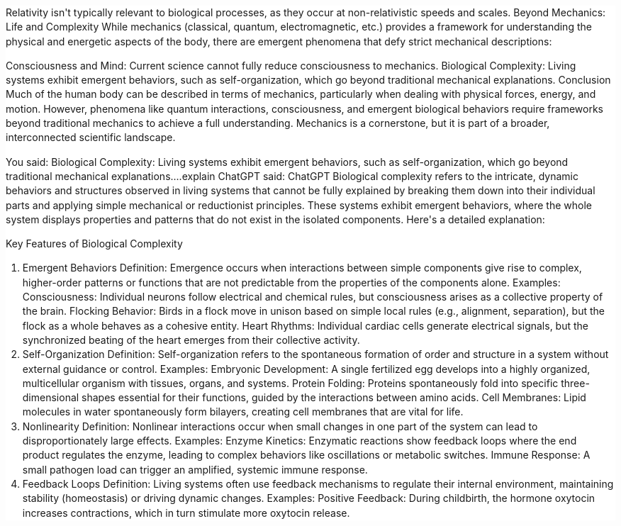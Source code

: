 Relativity isn't typically relevant to biological processes, as they occur at non-relativistic speeds and scales.
Beyond Mechanics: Life and Complexity
While mechanics (classical, quantum, electromagnetic, etc.) provides a framework for understanding the physical and energetic aspects of the body, there are emergent phenomena that defy strict mechanical descriptions:

Consciousness and Mind: Current science cannot fully reduce consciousness to mechanics.
Biological Complexity: Living systems exhibit emergent behaviors, such as self-organization, which go beyond traditional mechanical explanations.
Conclusion
Much of the human body can be described in terms of mechanics, particularly when dealing with physical forces, energy, and motion. However, phenomena like quantum interactions, consciousness, and emergent biological behaviors require frameworks beyond traditional mechanics to achieve a full understanding. Mechanics is a cornerstone, but it is part of a broader, interconnected scientific landscape.






You said:
Biological Complexity: Living systems exhibit emergent behaviors, such as self-organization, which go beyond traditional mechanical explanations....explain
ChatGPT said:
ChatGPT
Biological complexity refers to the intricate, dynamic behaviors and structures observed in living systems that cannot be fully explained by breaking them down into their individual parts and applying simple mechanical or reductionist principles. These systems exhibit emergent behaviors, where the whole system displays properties and patterns that do not exist in the isolated components. Here's a detailed explanation:

Key Features of Biological Complexity
1. Emergent Behaviors
Definition: Emergence occurs when interactions between simple components give rise to complex, higher-order patterns or functions that are not predictable from the properties of the components alone.
Examples:
Consciousness: Individual neurons follow electrical and chemical rules, but consciousness arises as a collective property of the brain.
Flocking Behavior: Birds in a flock move in unison based on simple local rules (e.g., alignment, separation), but the flock as a whole behaves as a cohesive entity.
Heart Rhythms: Individual cardiac cells generate electrical signals, but the synchronized beating of the heart emerges from their collective activity.
2. Self-Organization
Definition: Self-organization refers to the spontaneous formation of order and structure in a system without external guidance or control.
Examples:
Embryonic Development: A single fertilized egg develops into a highly organized, multicellular organism with tissues, organs, and systems.
Protein Folding: Proteins spontaneously fold into specific three-dimensional shapes essential for their functions, guided by the interactions between amino acids.
Cell Membranes: Lipid molecules in water spontaneously form bilayers, creating cell membranes that are vital for life.
3. Nonlinearity
Definition: Nonlinear interactions occur when small changes in one part of the system can lead to disproportionately large effects.
Examples:
Enzyme Kinetics: Enzymatic reactions show feedback loops where the end product regulates the enzyme, leading to complex behaviors like oscillations or metabolic switches.
Immune Response: A small pathogen load can trigger an amplified, systemic immune response.
4. Feedback Loops
Definition: Living systems often use feedback mechanisms to regulate their internal environment, maintaining stability (homeostasis) or driving dynamic changes.
Examples:
Positive Feedback: During childbirth, the hormone oxytocin increases contractions, which in turn stimulate more oxytocin release.
